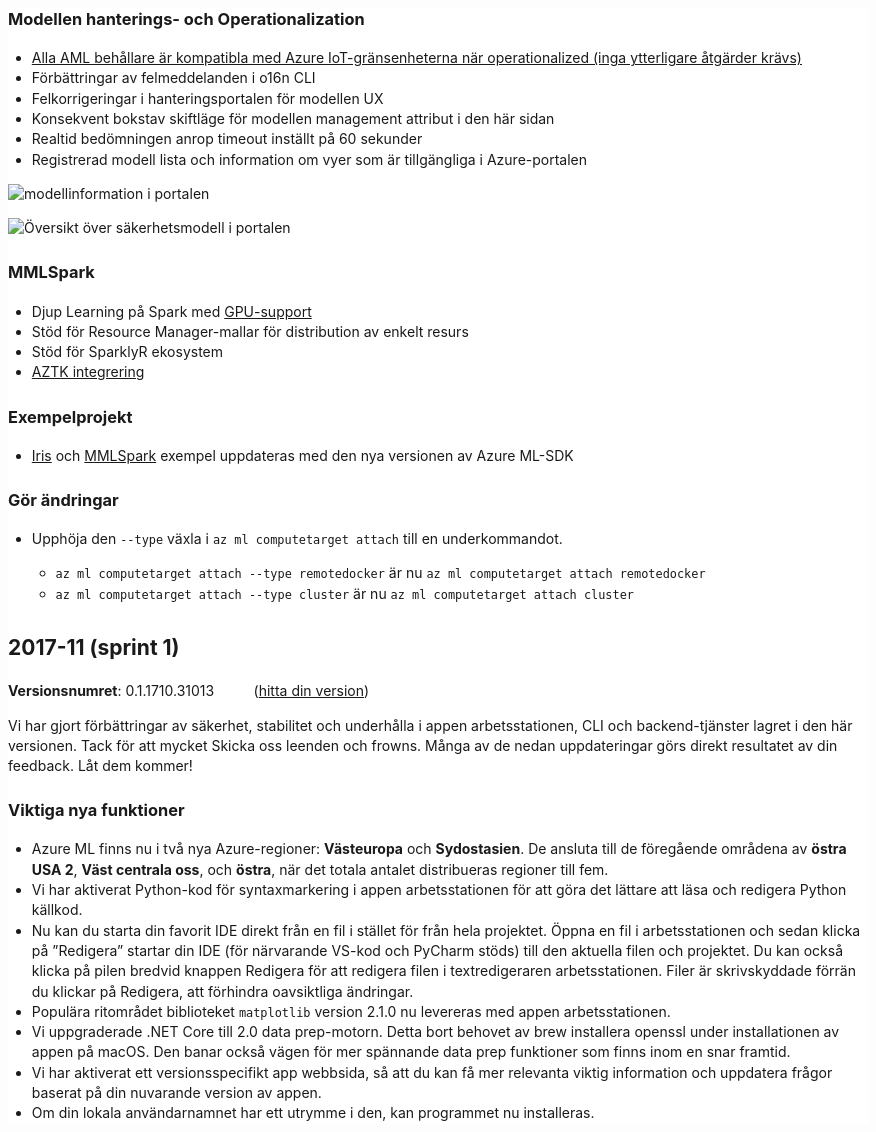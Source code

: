 ### <a name="model-management-and-operationalization"></a>Modellen hanterings- och Operationalization
- [Alla AML behållare är kompatibla med Azure IoT-gränsenheterna när operationalized (inga ytterligare åtgärder krävs)](http://aka.ms/aml-iot-edge-blog) 
- Förbättringar av felmeddelanden i o16n CLI
- Felkorrigeringar i hanteringsportalen för modellen UX  
- Konsekvent bokstav skiftläge för modellen management attribut i den här sidan
- Realtid bedömningen anrop timeout inställt på 60 sekunder
- Registrerad modell lista och information om vyer som är tillgängliga i Azure-portalen

![modellinformation i portalen](media/azure-machine-learning-release-notes/model-list.jpg)

![Översikt över säkerhetsmodell i portalen](media/azure-machine-learning-release-notes/model-overview-portal.jpg)

### <a name="mmlspark"></a>MMLSpark
- Djup Learning på Spark med [GPU-support](https://github.com/Azure/mmlspark/blob/master/docs/gpu-setup.md)
- Stöd för Resource Manager-mallar för distribution av enkelt resurs
- Stöd för SparklyR ekosystem
- [AZTK integrering](https://github.com/Azure/aztk/wiki/Spark-on-Azure-for-Python-Users#optional-set-up-mmlspark)

### <a name="sample-projects"></a>Exempelprojekt
- [Iris](https://github.com/Azure/MachineLearningSamples-Iris) och [MMLSpark](https://github.com/Azure/mmlspark) exempel uppdateras med den nya versionen av Azure ML-SDK

### <a name="breaking-changes"></a>Gör ändringar
- Upphöja den `--type` växla i `az ml computetarget attach` till en underkommandot. 

    - `az ml computetarget attach --type remotedocker` är nu `az ml computetarget attach remotedocker`
    - `az ml computetarget attach --type cluster` är nu `az ml computetarget attach cluster`

## <a name="2017-11-sprint-1"></a>2017-11 (sprint 1) 
**Versionsnumret**: 0.1.1710.31013 &nbsp; &nbsp; &nbsp; &nbsp; &nbsp;([hitta din version](../service/known-issues-and-troubleshooting-guide.md#find-the-workbench-build-number))

Vi har gjort förbättringar av säkerhet, stabilitet och underhålla i appen arbetsstationen, CLI och backend-tjänster lagret i den här versionen. Tack för att mycket Skicka oss leenden och frowns. Många av de nedan uppdateringar görs direkt resultatet av din feedback. Låt dem kommer!

### <a name="notable-new-features"></a>Viktiga nya funktioner
- Azure ML finns nu i två nya Azure-regioner: **Västeuropa** och **Sydostasien**. De ansluta till de föregående områdena av **östra USA 2**, **Väst centrala oss**, och **östra**, när det totala antalet distribueras regioner till fem.
- Vi har aktiverat Python-kod för syntaxmarkering i appen arbetsstationen för att göra det lättare att läsa och redigera Python källkod. 
- Nu kan du starta din favorit IDE direkt från en fil i stället för från hela projektet.  Öppna en fil i arbetsstationen och sedan klicka på ”Redigera” startar din IDE (för närvarande VS-kod och PyCharm stöds) till den aktuella filen och projektet.  Du kan också klicka på pilen bredvid knappen Redigera för att redigera filen i textredigeraren arbetsstationen.  Filer är skrivskyddade förrän du klickar på Redigera, att förhindra oavsiktliga ändringar.
- Populära ritområdet biblioteket `matplotlib` version 2.1.0 nu levereras med appen arbetsstationen.
- Vi uppgraderade .NET Core till 2.0 data prep-motorn. Detta bort behovet av brew installera openssl under installationen av appen på macOS. Den banar också vägen för mer spännande data prep funktioner som finns inom en snar framtid. 
- Vi har aktiverat ett versionsspecifikt app webbsida, så att du kan få mer relevanta viktig information och uppdatera frågor baserat på din nuvarande version av appen.
- Om din lokala användarnamnet har ett utrymme i den, kan programmet nu installeras. 
